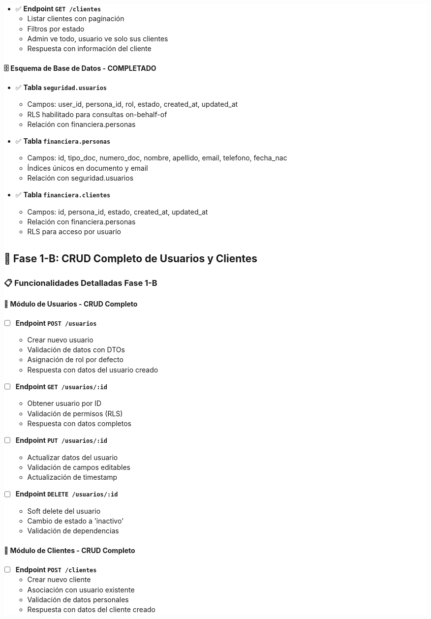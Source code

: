- ✅ **Endpoint `GET /clientes`**
  - Listar clientes con paginación
  - Filtros por estado
  - Admin ve todo, usuario ve solo sus clientes
  - Respuesta con información del cliente

#### **🗄️ Esquema de Base de Datos - COMPLETADO**

- ✅ **Tabla `seguridad.usuarios`**
  - Campos: user_id, persona_id, rol, estado, created_at, updated_at
  - RLS habilitado para consultas on-behalf-of
  - Relación con financiera.personas

- ✅ **Tabla `financiera.personas`**
  - Campos: id, tipo_doc, numero_doc, nombre, apellido, email, telefono, fecha_nac
  - Índices únicos en documento y email
  - Relación con seguridad.usuarios

- ✅ **Tabla `financiera.clientes`**
  - Campos: id, persona_id, estado, created_at, updated_at
  - Relación con financiera.personas
  - RLS para acceso por usuario

## 🔧 **Fase 1-B: CRUD Completo de Usuarios y Clientes**

### **📋 Funcionalidades Detalladas Fase 1-B**

#### **👥 Módulo de Usuarios - CRUD Completo**

- [ ] **Endpoint `POST /usuarios`**
  - Crear nuevo usuario
  - Validación de datos con DTOs
  - Asignación de rol por defecto
  - Respuesta con datos del usuario creado

- [ ] **Endpoint `GET /usuarios/:id`**
  - Obtener usuario por ID
  - Validación de permisos (RLS)
  - Respuesta con datos completos

- [ ] **Endpoint `PUT /usuarios/:id`**
  - Actualizar datos del usuario
  - Validación de campos editables
  - Actualización de timestamp

- [ ] **Endpoint `DELETE /usuarios/:id`**
  - Soft delete del usuario
  - Cambio de estado a 'inactivo'
  - Validación de dependencias

#### **👤 Módulo de Clientes - CRUD Completo**

- [ ] **Endpoint `POST /clientes`**
  - Crear nuevo cliente
  - Asociación con usuario existente
  - Validación de datos personales
  - Respuesta con datos del cliente creado
